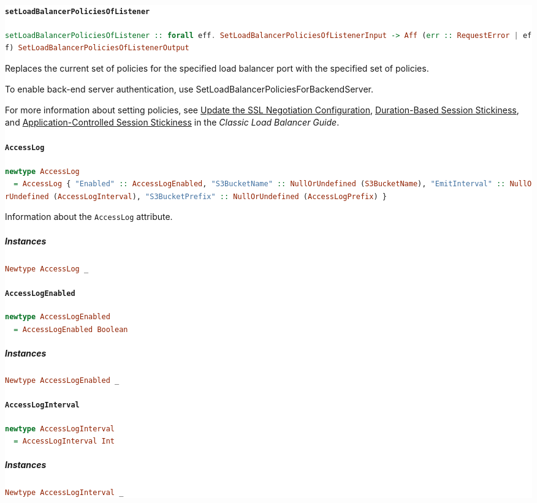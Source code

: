 #### `setLoadBalancerPoliciesOfListener`

``` purescript
setLoadBalancerPoliciesOfListener :: forall eff. SetLoadBalancerPoliciesOfListenerInput -> Aff (err :: RequestError | eff) SetLoadBalancerPoliciesOfListenerOutput
```

<p>Replaces the current set of policies for the specified load balancer port with the specified set of policies.</p> <p>To enable back-end server authentication, use <a>SetLoadBalancerPoliciesForBackendServer</a>.</p> <p>For more information about setting policies, see <a href="http://docs.aws.amazon.com/elasticloadbalancing/latest/classic/ssl-config-update.html">Update the SSL Negotiation Configuration</a>, <a href="http://docs.aws.amazon.com/elasticloadbalancing/latest/classic/elb-sticky-sessions.html#enable-sticky-sessions-duration">Duration-Based Session Stickiness</a>, and <a href="http://docs.aws.amazon.com/elasticloadbalancing/latest/classic/elb-sticky-sessions.html#enable-sticky-sessions-application">Application-Controlled Session Stickiness</a> in the <i>Classic Load Balancer Guide</i>.</p>

#### `AccessLog`

``` purescript
newtype AccessLog
  = AccessLog { "Enabled" :: AccessLogEnabled, "S3BucketName" :: NullOrUndefined (S3BucketName), "EmitInterval" :: NullOrUndefined (AccessLogInterval), "S3BucketPrefix" :: NullOrUndefined (AccessLogPrefix) }
```

<p>Information about the <code>AccessLog</code> attribute.</p>

##### Instances
``` purescript
Newtype AccessLog _
```

#### `AccessLogEnabled`

``` purescript
newtype AccessLogEnabled
  = AccessLogEnabled Boolean
```

##### Instances
``` purescript
Newtype AccessLogEnabled _
```

#### `AccessLogInterval`

``` purescript
newtype AccessLogInterval
  = AccessLogInterval Int
```

##### Instances
``` purescript
Newtype AccessLogInterval _
```
